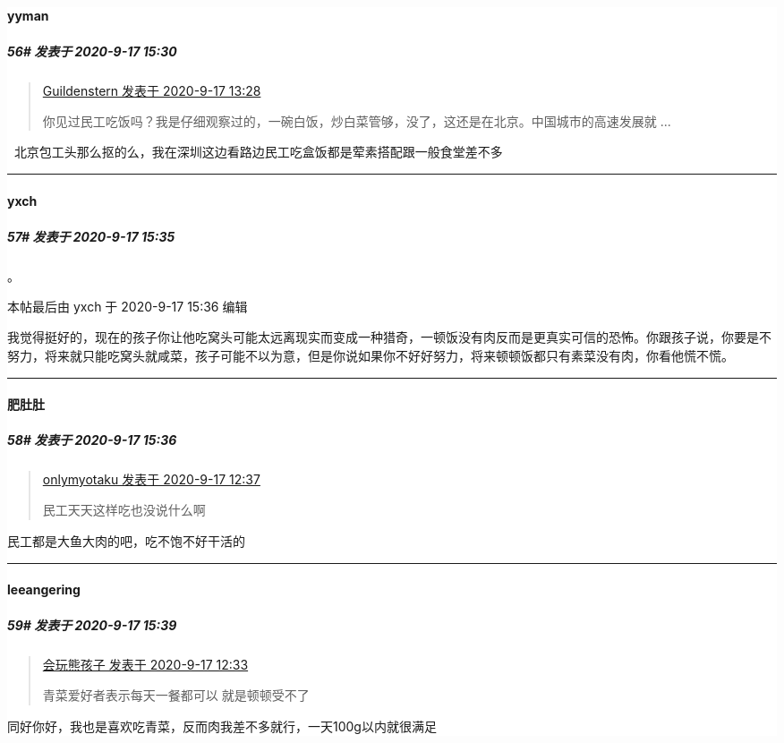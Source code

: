 ####  yyman  
##### 56#       发表于 2020-9-17 15:30



<blockquote><a href="httphttps://bbs.saraba1st.com/2b/forum.php?mod=redirect&amp;goto=findpost&amp;pid=48764603&amp;ptid=1960338" target="_blank">Guildenstern 发表于 2020-9-17 13:28</a>

你见过民工吃饭吗？我是仔细观察过的，一碗白饭，炒白菜管够，没了，这还是在北京。中国城市的高速发展就 ...</blockquote>
  北京包工头那么抠的么，我在深圳这边看路边民工吃盒饭都是荤素搭配跟一般食堂差不多







-----

####  yxch  
##### 57#       发表于 2020-9-17 15:35

。


 本帖最后由 yxch 于 2020-9-17 15:36 编辑 

我觉得挺好的，现在的孩子你让他吃窝头可能太远离现实而变成一种猎奇，一顿饭没有肉反而是更真实可信的恐怖。你跟孩子说，你要是不努力，将来就只能吃窝头就咸菜，孩子可能不以为意，但是你说如果你不好好努力，将来顿顿饭都只有素菜没有肉，你看他慌不慌。







-----

####  肥肚肚  
##### 58#       发表于 2020-9-17 15:36



<blockquote><a href="httphttps://bbs.saraba1st.com/2b/forum.php?mod=redirect&amp;goto=findpost&amp;pid=48764045&amp;ptid=1960338" target="_blank">onlymyotaku 发表于 2020-9-17 12:37</a>

民工天天这样吃也没说什么啊</blockquote>
民工都是大鱼大肉的吧，吃不饱不好干活的







-----

####  leeangering  
##### 59#       发表于 2020-9-17 15:39



<blockquote><a href="httphttps://bbs.saraba1st.com/2b/forum.php?mod=redirect&amp;goto=findpost&amp;pid=48763987&amp;ptid=1960338" target="_blank">会玩熊孩子 发表于 2020-9-17 12:33</a>

青菜爱好者表示每天一餐都可以 就是顿顿受不了</blockquote>
同好你好，我也是喜欢吃青菜，反而肉我差不多就行，一天100g以内就很满足
